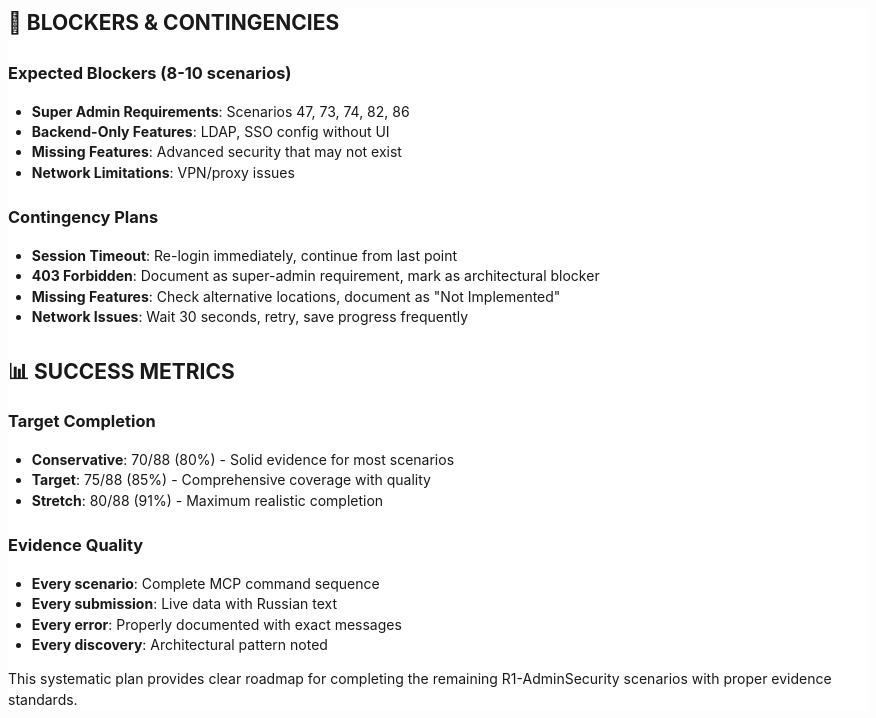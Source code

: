 ## 🚨 BLOCKERS & CONTINGENCIES

### Expected Blockers (8-10 scenarios)
- **Super Admin Requirements**: Scenarios 47, 73, 74, 82, 86
- **Backend-Only Features**: LDAP, SSO config without UI
- **Missing Features**: Advanced security that may not exist
- **Network Limitations**: VPN/proxy issues

### Contingency Plans
- **Session Timeout**: Re-login immediately, continue from last point
- **403 Forbidden**: Document as super-admin requirement, mark as architectural blocker
- **Missing Features**: Check alternative locations, document as "Not Implemented"
- **Network Issues**: Wait 30 seconds, retry, save progress frequently

## 📊 SUCCESS METRICS

### Target Completion
- **Conservative**: 70/88 (80%) - Solid evidence for most scenarios
- **Target**: 75/88 (85%) - Comprehensive coverage with quality
- **Stretch**: 80/88 (91%) - Maximum realistic completion

### Evidence Quality
- **Every scenario**: Complete MCP command sequence
- **Every submission**: Live data with Russian text
- **Every error**: Properly documented with exact messages
- **Every discovery**: Architectural pattern noted

This systematic plan provides clear roadmap for completing the remaining R1-AdminSecurity scenarios with proper evidence standards.